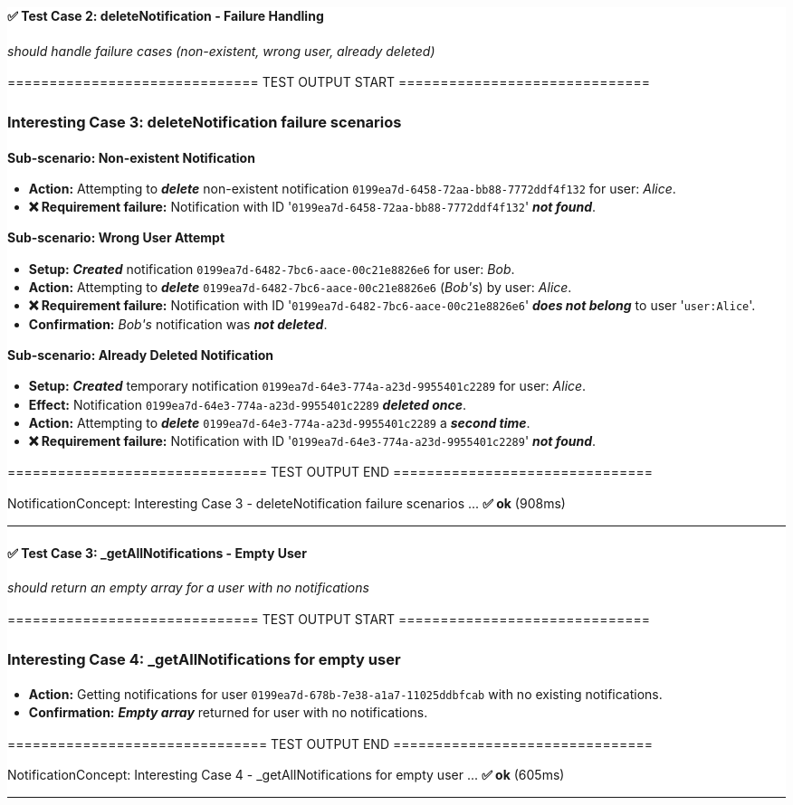 
#### ✅ Test Case 2: deleteNotification - Failure Handling

*should handle failure cases (non-existent, wrong user, already deleted)*

\============================== TEST OUTPUT START ==============================

### Interesting Case 3: deleteNotification failure scenarios

**Sub-scenario: Non-existent Notification**

*   **Action:** Attempting to ***delete*** non-existent notification `0199ea7d-6458-72aa-bb88-7772ddf4f132` for user: *Alice*.
*   **❌ Requirement failure:** Notification with ID '`0199ea7d-6458-72aa-bb88-7772ddf4f132`' ***not found***.

**Sub-scenario: Wrong User Attempt**

*   **Setup:** ***Created*** notification `0199ea7d-6482-7bc6-aace-00c21e8826e6` for user: *Bob*.
*   **Action:** Attempting to ***delete*** `0199ea7d-6482-7bc6-aace-00c21e8826e6` (*Bob's*) by user: *Alice*.
*   **❌ Requirement failure:** Notification with ID '`0199ea7d-6482-7bc6-aace-00c21e8826e6`' ***does not belong*** to user '`user:Alice`'.
*   **Confirmation:** *Bob's* notification was ***not deleted***.

**Sub-scenario: Already Deleted Notification**

*   **Setup:** ***Created*** temporary notification `0199ea7d-64e3-774a-a23d-9955401c2289` for user: *Alice*.
*   **Effect:** Notification `0199ea7d-64e3-774a-a23d-9955401c2289` ***deleted once***.
*   **Action:** Attempting to ***delete*** `0199ea7d-64e3-774a-a23d-9955401c2289` a ***second time***.
*   **❌ Requirement failure:** Notification with ID '`0199ea7d-64e3-774a-a23d-9955401c2289`' ***not found***.

\=============================== TEST OUTPUT END ===============================

NotificationConcept: Interesting Case 3 - deleteNotification failure scenarios ... **✅ ok** (908ms)

---

#### ✅ Test Case 3: \_getAllNotifications - Empty User

*should return an empty array for a user with no notifications*

\============================== TEST OUTPUT START ==============================

### Interesting Case 4: \_getAllNotifications for empty user

*   **Action:** Getting notifications for user `0199ea7d-678b-7e38-a1a7-11025ddbfcab` with no existing notifications.
*   **Confirmation:** ***Empty array*** returned for user with no notifications.

\=============================== TEST OUTPUT END ===============================

NotificationConcept: Interesting Case 4 - \_getAllNotifications for empty user ... **✅ ok** (605ms)

---